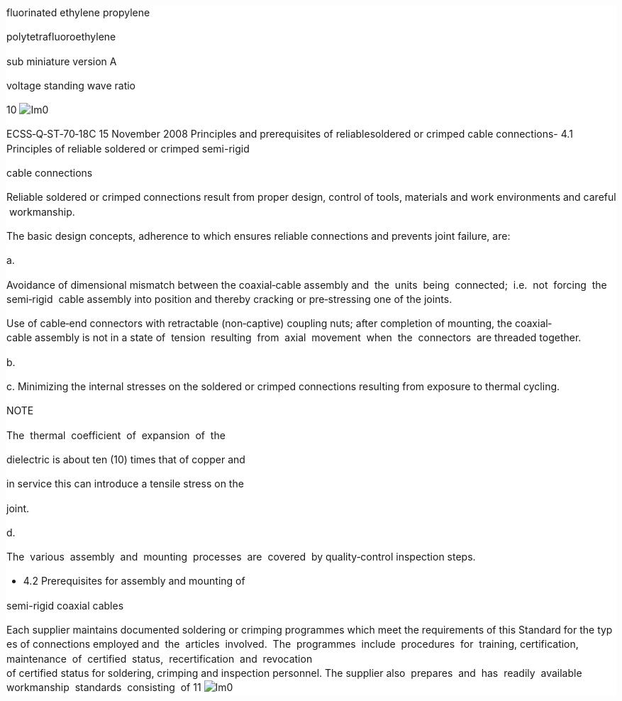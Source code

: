 fluorinated ethylene propylene 

polytetrafluoroethylene 

sub miniature version A 

voltage standing wave ratio 

10 ![Im0](images/Im0)

ECSS‐Q‐ST‐70‐18C 15 November 2008 Principles and prerequisites of reliablesoldered or crimped cable connections- 4.1  Principles of reliable soldered or crimped semi-rigid

cable connections

Reliable soldered or crimped connections result from proper design, control of tools, materials and work environments and careful workmanship. 

The basic design concepts, adherence to which ensures reliable connections and prevents joint failure, are: 

a.

Avoidance of dimensional mismatch between the coaxial‐cable assembly and  the  units  being  connected;  i.e.  not  forcing  the  semi‐rigid  cable assembly into position and thereby cracking or pre‐stressing one of the joints. 

Use of cable‐end connectors with retractable (non‐captive) coupling nuts; after completion of mounting, the coaxial‐cable assembly is not in a state of  tension  resulting  from  axial  movement  when  the  connectors  are threaded together. 

b.

c.  Minimizing the internal stresses on the soldered or crimped connections resulting from exposure to thermal cycling.  

NOTE 

The  thermal  coefficient  of  expansion  of  the 

dielectric is about ten (10) times that of copper and 

in service this can introduce a tensile stress on the 

joint. 

d.

The  various  assembly  and  mounting  processes  are  covered  by quality‐control inspection steps. 

- 4.2  Prerequisites for assembly and mounting of

semi-rigid coaxial cables

Each supplier maintains documented soldering or crimping programmes which meet the requirements of this Standard for the types of connections employed and  the  articles  involved.  The  programmes  include  procedures  for  training, certification,  maintenance  of  certified  status,  recertification  and  revocation  of certified status for soldering, crimping and inspection personnel. The supplier also  prepares  and  has  readily  available  workmanship  standards  consisting  of 11 ![Im0](images/Im0)
